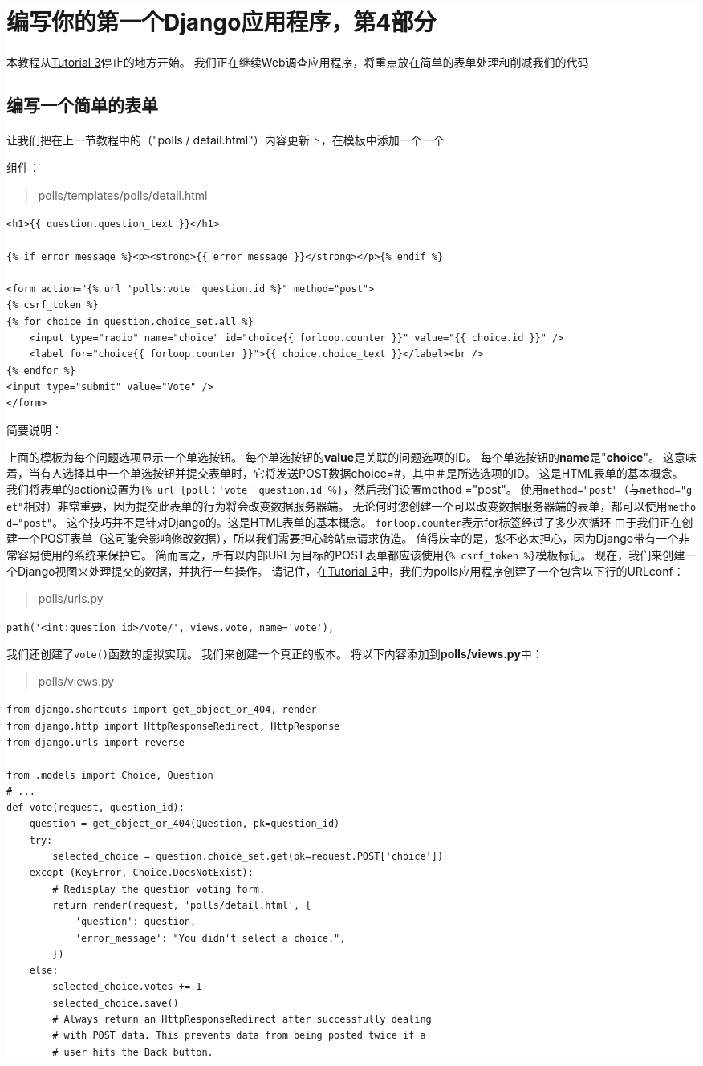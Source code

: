 # 编写你的第一个Django应用程序，第4部分

本教程从[Tutorial 3](tutorial03.md)停止的地方开始。 我们正在继续Web调查应用程序，将重点放在简单的表单处理和削减我们的代码

## 编写一个简单的表单

让我们把在上一节教程中的（"polls / detail.html"）内容更新下，在模板中添加一个一个 <form>组件：

> polls/templates/polls/detail.html
```
<h1>{{ question.question_text }}</h1>

{% if error_message %}<p><strong>{{ error_message }}</strong></p>{% endif %}

<form action="{% url 'polls:vote' question.id %}" method="post">
{% csrf_token %}
{% for choice in question.choice_set.all %}
    <input type="radio" name="choice" id="choice{{ forloop.counter }}" value="{{ choice.id }}" />
    <label for="choice{{ forloop.counter }}">{{ choice.choice_text }}</label><br />
{% endfor %}
<input type="submit" value="Vote" />
</form>
```

简要说明：

上面的模板为每个问题选项显示一个单选按钮。 每个单选按钮的**value**是关联的问题选项的ID。 每个单选按钮的**name**是"**choice**"。 这意味着，当有人选择其中一个单选按钮并提交表单时，它将发送POST数据choice=#，其中＃是所选选项的ID。 这是HTML表单的基本概念。
我们将表单的action设置为`{% url {poll：'vote' question.id ％}`，然后我们设置method ="post"。 使用`method="post"`（与`method="get"`相对）非常重要，因为提交此表单的行为将会改变数据服务器端。 无论何时您创建一个可以改变数据服务器端的表单，都可以使用`method="post"`。 这个技巧并不是针对Django的。这是HTML表单的基本概念。
`forloop.counter`表示for标签经过了多少次循环
由于我们正在创建一个POST表单（这可能会影响修改数据），所以我们需要担心跨站点请求伪造。 值得庆幸的是，您不必太担心，因为Django带有一个非常容易使用的系统来保护它。 简而言之，所有以内部URL为目标的POST表单都应该使用`{% csrf_token %}`模板标记。
现在，我们来创建一个Django视图来处理提交的数据，并执行一些操作。 请记住，在[Tutorial 3](tutorial03.md)中，我们为polls应用程序创建了一个包含以下行的URLconf：
> polls/urls.py
```
path('<int:question_id>/vote/', views.vote, name='vote'),
```
我们还创建了`vote()`函数的虚拟实现。 我们来创建一个真正的版本。 将以下内容添加到**polls/views.py**中：
> polls/views.py
```
from django.shortcuts import get_object_or_404, render
from django.http import HttpResponseRedirect, HttpResponse
from django.urls import reverse

from .models import Choice, Question
# ...
def vote(request, question_id):
    question = get_object_or_404(Question, pk=question_id)
    try:
        selected_choice = question.choice_set.get(pk=request.POST['choice'])
    except (KeyError, Choice.DoesNotExist):
        # Redisplay the question voting form.
        return render(request, 'polls/detail.html', {
            'question': question,
            'error_message': "You didn't select a choice.",
        })
    else:
        selected_choice.votes += 1
        selected_choice.save()
        # Always return an HttpResponseRedirect after successfully dealing
        # with POST data. This prevents data from being posted twice if a
        # user hits the Back button.
```